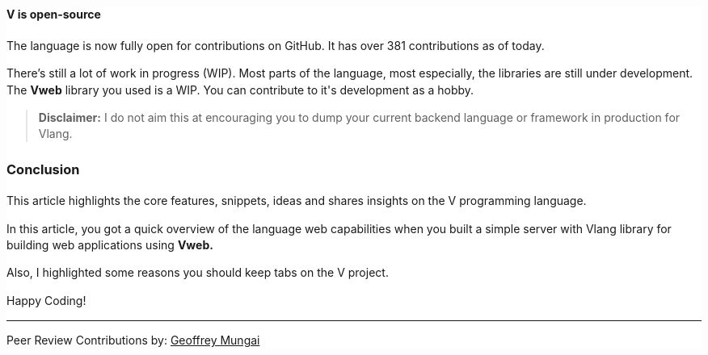 #### V is open-source
The language is now fully open for contributions on GitHub. It has over 381 contributions as of today.

There’s still a lot of work in progress (WIP). Most parts of the language, most especially, the libraries are still under development. The **Vweb** library you used is a WIP. You can contribute to it's development as a hobby.

> **Disclaimer:** I do not aim this at encouraging you to dump your current backend language or framework in production for Vlang.

### Conclusion
This article highlights the core features, snippets, ideas and shares insights on the V programming language.

In this article, you got a quick overview of the language web capabilities when you built a simple server with Vlang library for building web applications using **Vweb.**

Also, I highlighted some reasons you should keep tabs on the V project.

Happy Coding!

---
Peer Review Contributions by: [Geoffrey Mungai](/engineering-education/authors/geoffrey-mungai/)
